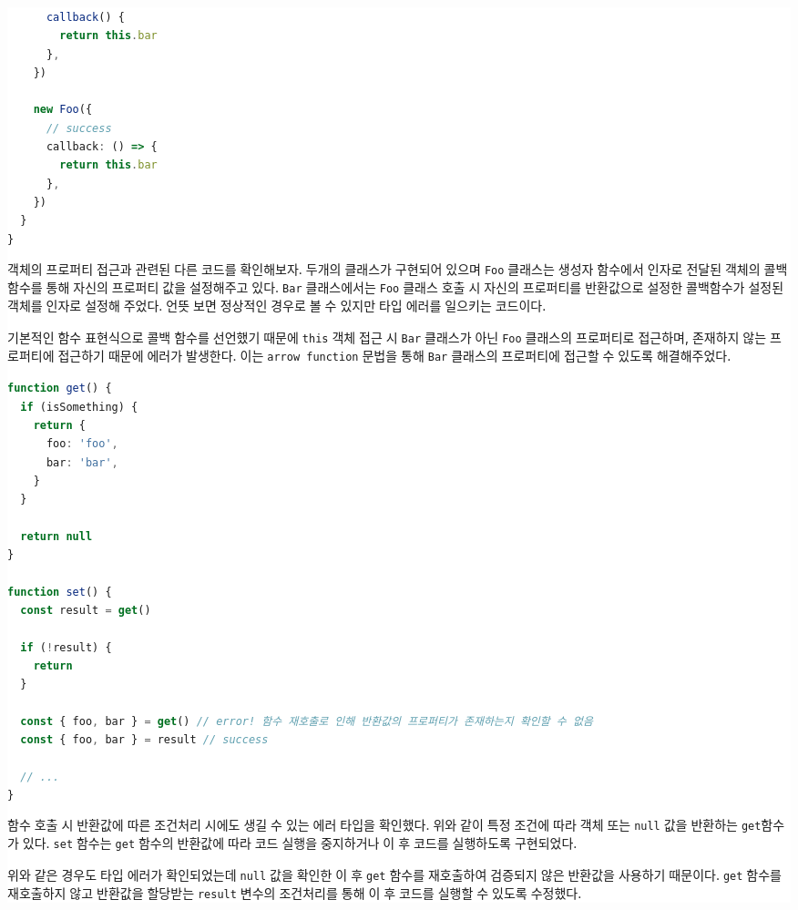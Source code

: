 ```typescript
      callback() {
        return this.bar
      },
    })

    new Foo({
      // success
      callback: () => {
        return this.bar
      },
    })
  }
}
```

객체의 프로퍼티 접근과 관련된 다른 코드를 확인해보자. 두개의 클래스가 구현되어 있으며 `Foo` 클래스는 생성자 함수에서 인자로 전달된 객체의 콜백 함수를 통해 자신의 프로퍼티 값을 설정해주고 있다. `Bar` 클래스에서는 `Foo` 클래스 호출 시 자신의 프로퍼티를 반환값으로 설정한 콜백함수가 설정된 객체를 인자로 설정해 주었다. 언뜻 보면 정상적인 경우로 볼 수 있지만 타입 에러를 일으키는 코드이다.

기본적인 함수 표현식으로 콜백 함수를 선언했기 때문에 `this` 객체 접근 시 `Bar` 클래스가 아닌 `Foo` 클래스의 프로퍼티로 접근하며, 존재하지 않는 프로퍼티에 접근하기 때문에 에러가 발생한다. 이는 `arrow function` 문법을 통해 `Bar` 클래스의 프로퍼티에 접근할 수 있도록 해결해주었다.

```typescript
function get() {
  if (isSomething) {
    return {
      foo: 'foo',
      bar: 'bar',
    }
  }

  return null
}

function set() {
  const result = get()

  if (!result) {
    return
  }

  const { foo, bar } = get() // error! 함수 재호출로 인해 반환값의 프로퍼티가 존재하는지 확인할 수 없음
  const { foo, bar } = result // success

  // ...
}
```

함수 호출 시 반환값에 따른 조건처리 시에도 생길 수 있는 에러 타입을 확인했다. 위와 같이 특정 조건에 따라 객체 또는 `null` 값을 반환하는 `get`함수가 있다. `set` 함수는 `get` 함수의 반환값에 따라 코드 실행을 중지하거나 이 후 코드를 실행하도록 구현되었다.

위와 같은 경우도 타입 에러가 확인되었는데 `null` 값을 확인한 이 후 `get` 함수를 재호출하여 검증되지 않은 반환값을 사용하기 때문이다. `get` 함수를 재호출하지 않고 반환값을 할당받는 `result` 변수의 조건처리를 통해 이 후 코드를 실행할 수 있도록 수정했다.
